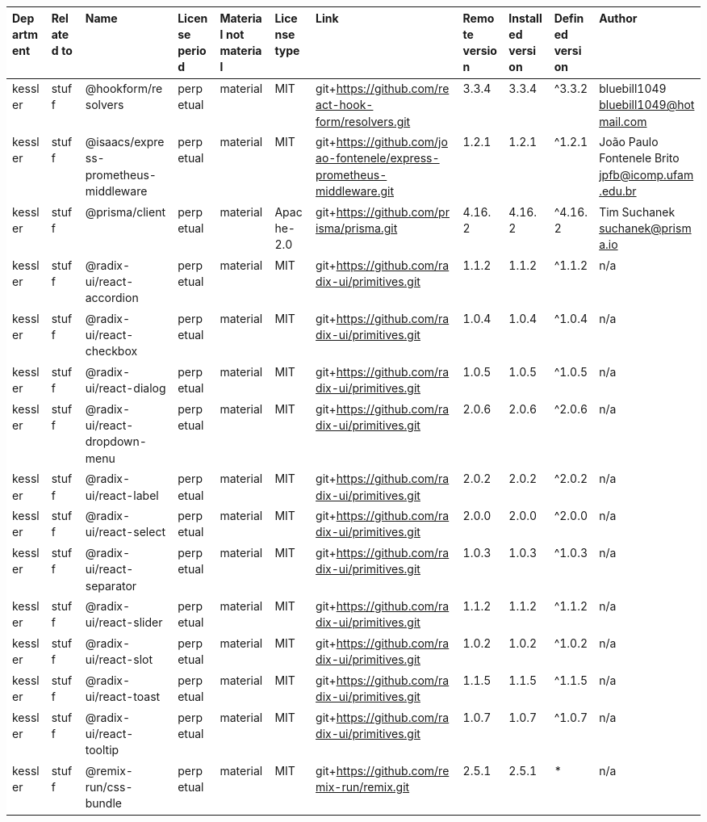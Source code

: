 | Department | Related to | Name                                  | License period | Material not material | License type               | Link                                                                           | Remote version | Installed version | Defined version | Author                                                                      |
| :--------- | :--------- | :------------------------------------ | :------------- | :-------------------- | :------------------------- | :----------------------------------------------------------------------------- | :------------- | :---------------- | :-------------- | :-------------------------------------------------------------------------- |
| kessler    | stuff      | @hookform/resolvers                   | perpetual      | material              | MIT                        | git+https://github.com/react-hook-form/resolvers.git                           | 3.3.4          | 3.3.4             | ^3.3.2          | bluebill1049 <bluebill1049@hotmail.com>                                     |
| kessler    | stuff      | @isaacs/express-prometheus-middleware | perpetual      | material              | MIT                        | git+https://github.com/joao-fontenele/express-prometheus-middleware.git        | 1.2.1          | 1.2.1             | ^1.2.1          | João Paulo Fontenele Brito <jpfb@icomp.ufam.edu.br>                         |
| kessler    | stuff      | @prisma/client                        | perpetual      | material              | Apache-2.0                 | git+https://github.com/prisma/prisma.git                                       | 4.16.2         | 4.16.2            | ^4.16.2         | Tim Suchanek <suchanek@prisma.io>                                           |
| kessler    | stuff      | @radix-ui/react-accordion             | perpetual      | material              | MIT                        | git+https://github.com/radix-ui/primitives.git                                 | 1.1.2          | 1.1.2             | ^1.1.2          | n/a                                                                         |
| kessler    | stuff      | @radix-ui/react-checkbox              | perpetual      | material              | MIT                        | git+https://github.com/radix-ui/primitives.git                                 | 1.0.4          | 1.0.4             | ^1.0.4          | n/a                                                                         |
| kessler    | stuff      | @radix-ui/react-dialog                | perpetual      | material              | MIT                        | git+https://github.com/radix-ui/primitives.git                                 | 1.0.5          | 1.0.5             | ^1.0.5          | n/a                                                                         |
| kessler    | stuff      | @radix-ui/react-dropdown-menu         | perpetual      | material              | MIT                        | git+https://github.com/radix-ui/primitives.git                                 | 2.0.6          | 2.0.6             | ^2.0.6          | n/a                                                                         |
| kessler    | stuff      | @radix-ui/react-label                 | perpetual      | material              | MIT                        | git+https://github.com/radix-ui/primitives.git                                 | 2.0.2          | 2.0.2             | ^2.0.2          | n/a                                                                         |
| kessler    | stuff      | @radix-ui/react-select                | perpetual      | material              | MIT                        | git+https://github.com/radix-ui/primitives.git                                 | 2.0.0          | 2.0.0             | ^2.0.0          | n/a                                                                         |
| kessler    | stuff      | @radix-ui/react-separator             | perpetual      | material              | MIT                        | git+https://github.com/radix-ui/primitives.git                                 | 1.0.3          | 1.0.3             | ^1.0.3          | n/a                                                                         |
| kessler    | stuff      | @radix-ui/react-slider                | perpetual      | material              | MIT                        | git+https://github.com/radix-ui/primitives.git                                 | 1.1.2          | 1.1.2             | ^1.1.2          | n/a                                                                         |
| kessler    | stuff      | @radix-ui/react-slot                  | perpetual      | material              | MIT                        | git+https://github.com/radix-ui/primitives.git                                 | 1.0.2          | 1.0.2             | ^1.0.2          | n/a                                                                         |
| kessler    | stuff      | @radix-ui/react-toast                 | perpetual      | material              | MIT                        | git+https://github.com/radix-ui/primitives.git                                 | 1.1.5          | 1.1.5             | ^1.1.5          | n/a                                                                         |
| kessler    | stuff      | @radix-ui/react-tooltip               | perpetual      | material              | MIT                        | git+https://github.com/radix-ui/primitives.git                                 | 1.0.7          | 1.0.7             | ^1.0.7          | n/a                                                                         |
| kessler    | stuff      | @remix-run/css-bundle                 | perpetual      | material              | MIT                        | git+https://github.com/remix-run/remix.git                                     | 2.5.1          | 2.5.1             | *               | n/a                                                                         |
